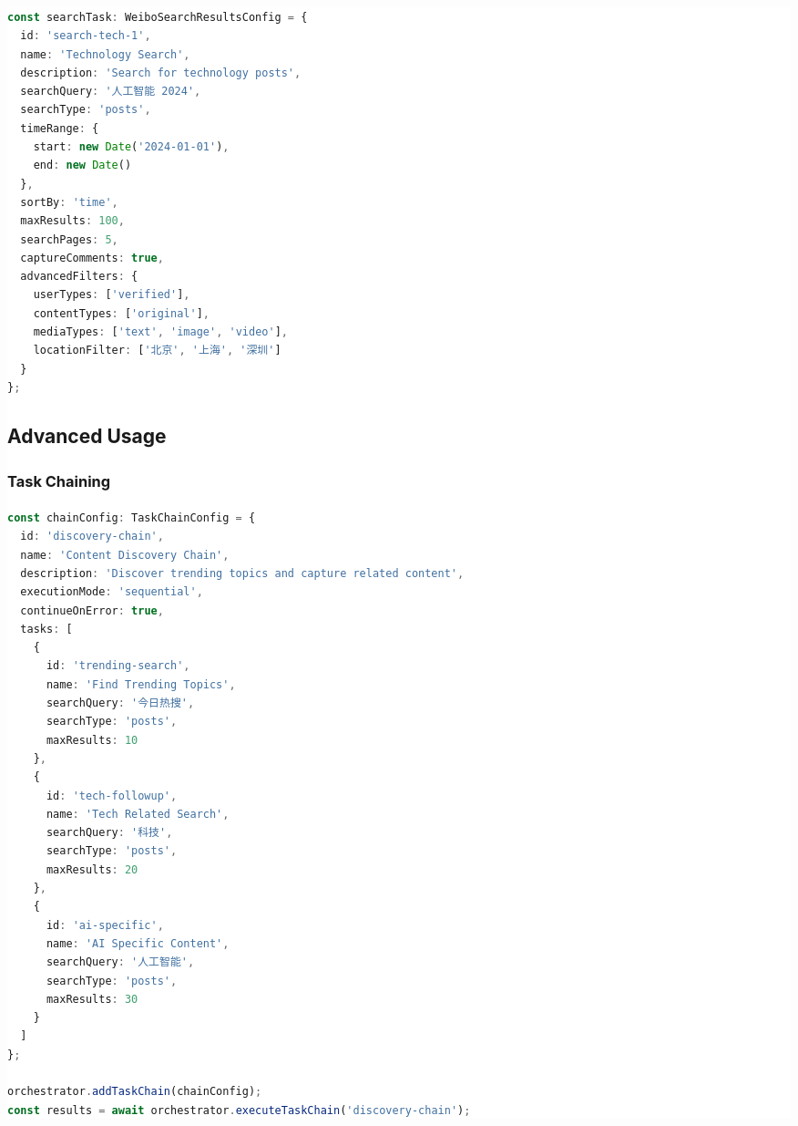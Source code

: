 ```typescript
const searchTask: WeiboSearchResultsConfig = {
  id: 'search-tech-1',
  name: 'Technology Search',
  description: 'Search for technology posts',
  searchQuery: '人工智能 2024',
  searchType: 'posts',
  timeRange: {
    start: new Date('2024-01-01'),
    end: new Date()
  },
  sortBy: 'time',
  maxResults: 100,
  searchPages: 5,
  captureComments: true,
  advancedFilters: {
    userTypes: ['verified'],
    contentTypes: ['original'],
    mediaTypes: ['text', 'image', 'video'],
    locationFilter: ['北京', '上海', '深圳']
  }
};
```

## Advanced Usage

### Task Chaining

```typescript
const chainConfig: TaskChainConfig = {
  id: 'discovery-chain',
  name: 'Content Discovery Chain',
  description: 'Discover trending topics and capture related content',
  executionMode: 'sequential',
  continueOnError: true,
  tasks: [
    {
      id: 'trending-search',
      name: 'Find Trending Topics',
      searchQuery: '今日热搜',
      searchType: 'posts',
      maxResults: 10
    },
    {
      id: 'tech-followup',
      name: 'Tech Related Search',
      searchQuery: '科技',
      searchType: 'posts',
      maxResults: 20
    },
    {
      id: 'ai-specific',
      name: 'AI Specific Content',
      searchQuery: '人工智能',
      searchType: 'posts',
      maxResults: 30
    }
  ]
};

orchestrator.addTaskChain(chainConfig);
const results = await orchestrator.executeTaskChain('discovery-chain');
```
